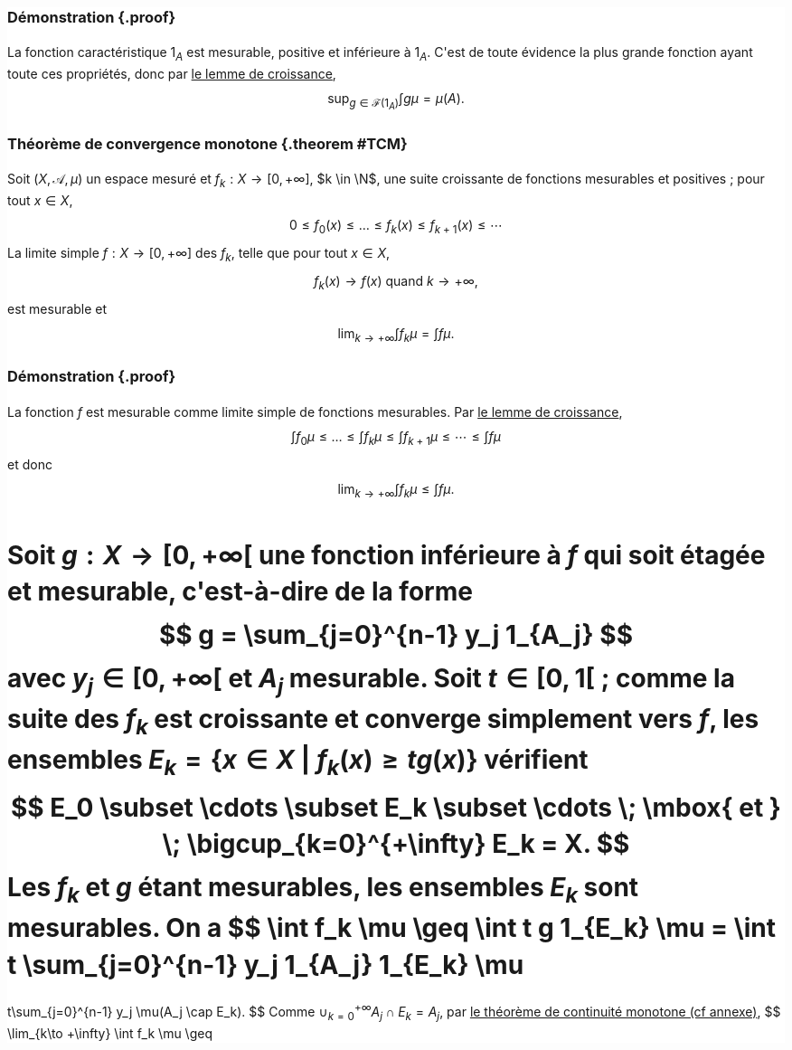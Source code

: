 ### Démonstration {.proof}
La fonction caractéristique $1_A$ est mesurable, positive et inférieure à $1_A$. 
C'est de toute évidence la plus grande fonction ayant toute ces propriétés,
donc par [le lemme de croissance](#lemme-croissance),
$$
\sup_{g \in \mathcal{F}(1_A)} \int g \mu = \mu(A).
$$

### Théorème de convergence monotone {.theorem #TCM}
Soit $(X, \mathcal{A}, \mu)$ un espace mesuré et
$f_k: X \to [0, +\infty]$, $k \in \N$, une suite croissante de fonctions 
mesurables et positives ; pour tout $x \in X$,
$$
0 \leq f_0(x) \leq \dots \leq f_{k}(x) \leq f_{k+1}(x) \leq \cdots
$$
La limite simple $f: X \to [0, +\infty]$ des $f_k$,
telle que pour tout $x \in X$,
$$
f_k(x) \to f(x) \mbox{ quand } k \to +\infty,
$$
est mesurable et
$$
\lim_{k \to +\infty} \int f_k \mu = \int f \mu.
$$

### Démonstration {.proof}
La fonction $f$ est mesurable comme limite simple de fonctions mesurables.
Par [le lemme de croissance](#lemme-croissance),
$$
\int f_0 \mu \leq \dots \leq \int f_k \mu \leq \int f_{k+1} \mu \leq \cdots \leq \int f \mu
$$
et donc
$$
\lim_{k\to+\infty} \int f_k\mu \leq \int f\mu.
$$

Soit $g: X \to \left[0, +\infty\right[$ une fonction inférieure à $f$ qui
soit étagée et mesurable, c'est-à-dire de la forme
$$
g = \sum_{j=0}^{n-1} y_j 1_{A_j}
$$
avec $y_j \in \left[0, +\infty\right[$ et $A_j$ mesurable.
Soit $t \in \left[0, 1\right[$ ; comme la suite des $f_k$ est croissante et 
converge simplement vers $f$, les ensembles
$E_k = \{x \in X \; | \; f_k(x) \geq t g(x) \}$
vérifient
$$
E_0 \subset \cdots \subset E_k \subset \cdots 
\; \mbox{ et } \;
\bigcup_{k=0}^{+\infty} E_k = X.
$$
Les $f_k$ et $g$ étant mesurables, les ensembles $E_k$ sont mesurables.
On a 
$$
\int f_k \mu \geq \int t g 1_{E_k} \mu = 
\int t \sum_{j=0}^{n-1} y_j 1_{A_j} 1_{E_k} \mu
=
t\sum_{j=0}^{n-1} y_j \mu(A_j \cap E_k).
$$
Comme $\cup_{k=0}^{+\infty} A_j \cap E_k = A_j$, 
par [le théorème de continuité monotone (cf annexe)](#cont-monot),
$$
\lim_{k\to +\infty} \int f_k \mu \geq 

[^hp]: l'étude des démonstrations du cours peut toutefois 
[^fp]: c'est-à-dire que ces opérations, 
[^tbh]: sauf à introduire un nouveau nombre "indéfini" $\bot$, 
[^pro]: En effet, dans ce cas, 
[^autz]: Henri Lebesgue (1875-1941) était un mathématicien français
[^up]: Commencer par montrer que tout ouvert de $\R^n$ s'écrit comme 